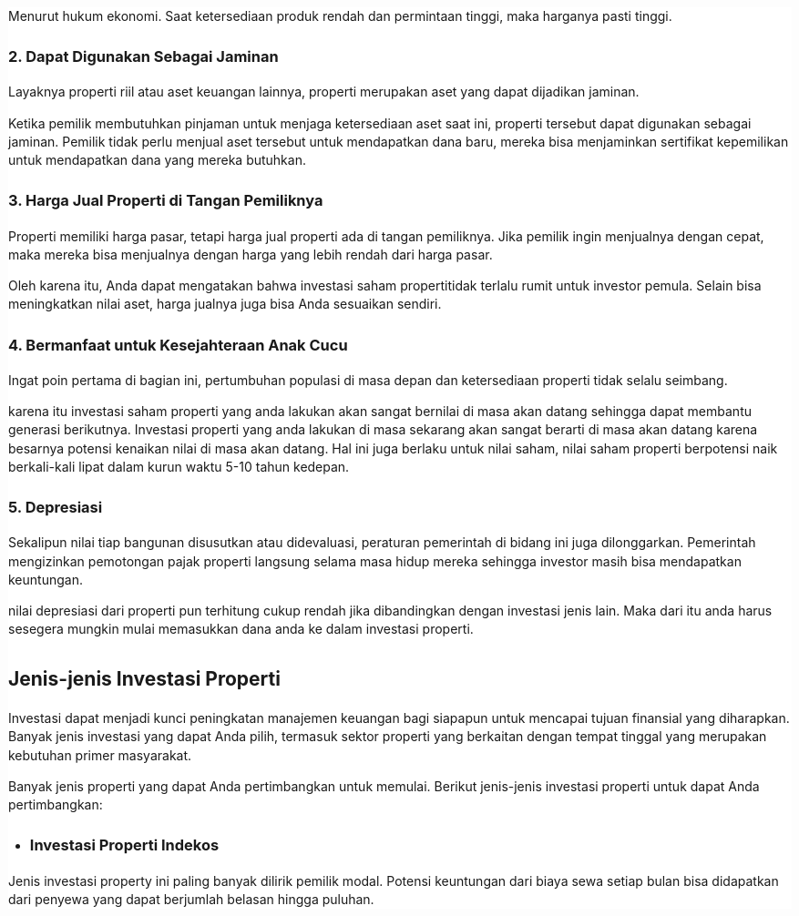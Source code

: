 Menurut hukum ekonomi. Saat ketersediaan produk rendah dan permintaan tinggi, maka harganya pasti tinggi.

### 2. Dapat Digunakan Sebagai Jaminan

Layaknya properti riil atau aset keuangan lainnya, properti merupakan aset yang dapat dijadikan jaminan.

Ketika pemilik membutuhkan pinjaman untuk menjaga ketersediaan aset saat ini, properti tersebut dapat digunakan sebagai jaminan. Pemilik tidak perlu menjual aset tersebut untuk mendapatkan dana baru, mereka bisa menjaminkan sertifikat kepemilikan untuk mendapatkan dana yang mereka butuhkan.

### 3. Harga Jual Properti di Tangan Pemiliknya

Properti memiliki harga pasar, tetapi harga jual properti ada di tangan pemiliknya. Jika pemilik ingin menjualnya dengan cepat, maka mereka bisa menjualnya dengan harga yang lebih rendah dari harga pasar.

Oleh karena itu, Anda dapat mengatakan bahwa investasi saham propertitidak terlalu rumit untuk investor pemula. Selain bisa meningkatkan nilai aset, harga jualnya juga bisa Anda sesuaikan sendiri.

### 4. Bermanfaat untuk Kesejahteraan Anak Cucu

Ingat poin pertama di bagian ini, pertumbuhan populasi di masa depan dan ketersediaan properti tidak selalu seimbang.

karena itu  investasi saham properti yang anda lakukan akan sangat bernilai di masa akan datang sehingga dapat membantu generasi berikutnya. Investasi properti yang anda lakukan di masa sekarang akan sangat berarti di masa akan datang karena besarnya potensi kenaikan nilai di masa akan datang. Hal ini juga berlaku untuk nilai saham, nilai saham properti berpotensi naik berkali-kali lipat dalam kurun waktu 5-10 tahun kedepan.

### 5. Depresiasi

Sekalipun nilai tiap bangunan disusutkan atau didevaluasi, peraturan pemerintah di bidang ini juga dilonggarkan. Pemerintah mengizinkan pemotongan pajak properti langsung selama masa hidup mereka sehingga investor masih bisa mendapatkan keuntungan.

nilai depresiasi dari properti pun terhitung cukup rendah jika dibandingkan dengan investasi jenis lain. Maka dari itu anda harus sesegera mungkin mulai memasukkan dana anda ke dalam investasi properti.

## Jenis-jenis Investasi Properti

Investasi dapat menjadi kunci peningkatan manajemen keuangan bagi siapapun untuk mencapai tujuan finansial yang diharapkan. Banyak jenis investasi yang dapat Anda pilih, termasuk sektor properti yang berkaitan dengan tempat tinggal yang merupakan kebutuhan primer masyarakat.

Banyak jenis properti yang dapat Anda pertimbangkan untuk memulai. Berikut jenis-jenis investasi properti untuk dapat Anda pertimbangkan:

* ### Investasi Properti Indekos

Jenis investasi property ini paling banyak dilirik pemilik modal. Potensi keuntungan dari biaya sewa setiap bulan bisa didapatkan dari penyewa yang dapat berjumlah belasan hingga puluhan. 
